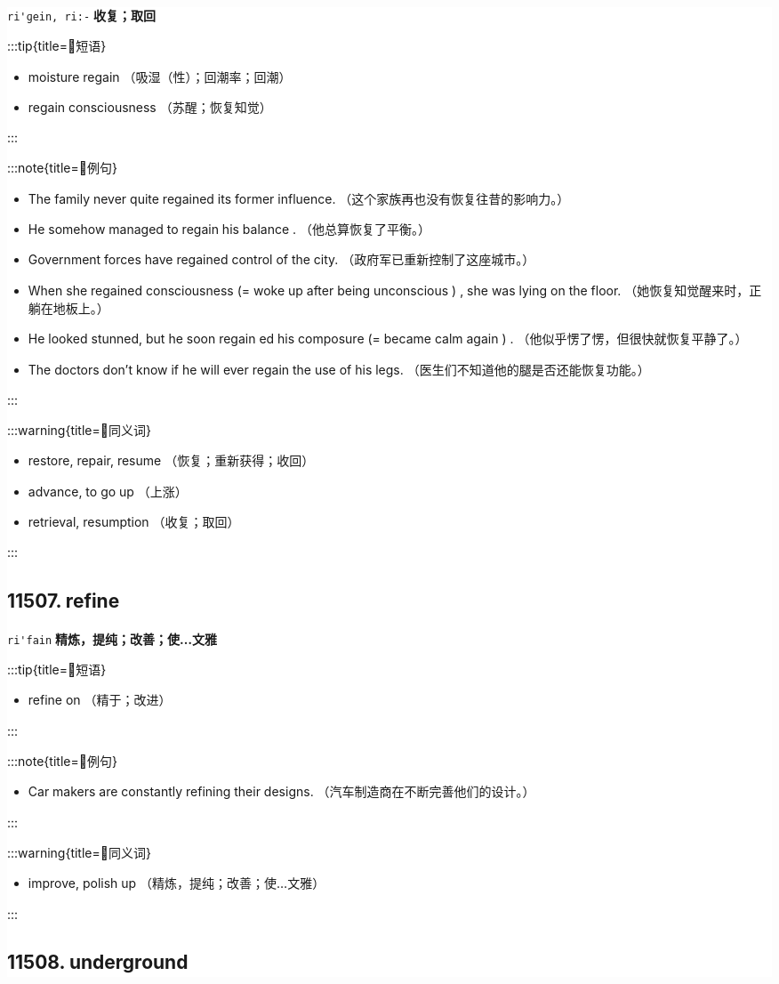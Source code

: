 `ri'ɡein, ri:-`  **收复；取回**

:::tip{title=🤩短语}

- moisture regain （吸湿（性）；回潮率；回潮）

- regain consciousness （苏醒；恢复知觉）

:::

:::note{title=🎤例句}

- The family never quite regained its former influence. （这个家族再也没有恢复往昔的影响力。）

- He somehow managed to regain his balance . （他总算恢复了平衡。）

- Government forces have regained control of the city. （政府军已重新控制了这座城市。）

- When she regained consciousness (= woke up after being unconscious ) , she was lying on the floor. （她恢复知觉醒来时，正躺在地板上。）

- He looked stunned, but he soon regain ed his composure (= became calm again ) . （他似乎愣了愣，但很快就恢复平静了。）

- The doctors don’t know if he will ever regain the use of his legs. （医生们不知道他的腿是否还能恢复功能。）

:::

:::warning{title=🤔同义词}

- restore, repair, resume （恢复；重新获得；收回）

- advance, to go up （上涨）

- retrieval, resumption （收复；取回）

:::


## 11507. refine

`ri'fain`  **精炼，提纯；改善；使…文雅**

:::tip{title=🤩短语}

- refine on （精于；改进）

:::

:::note{title=🎤例句}

- Car makers are constantly refining their designs. （汽车制造商在不断完善他们的设计。）

:::

:::warning{title=🤔同义词}

- improve, polish up （精炼，提纯；改善；使…文雅）

:::


## 11508. underground
